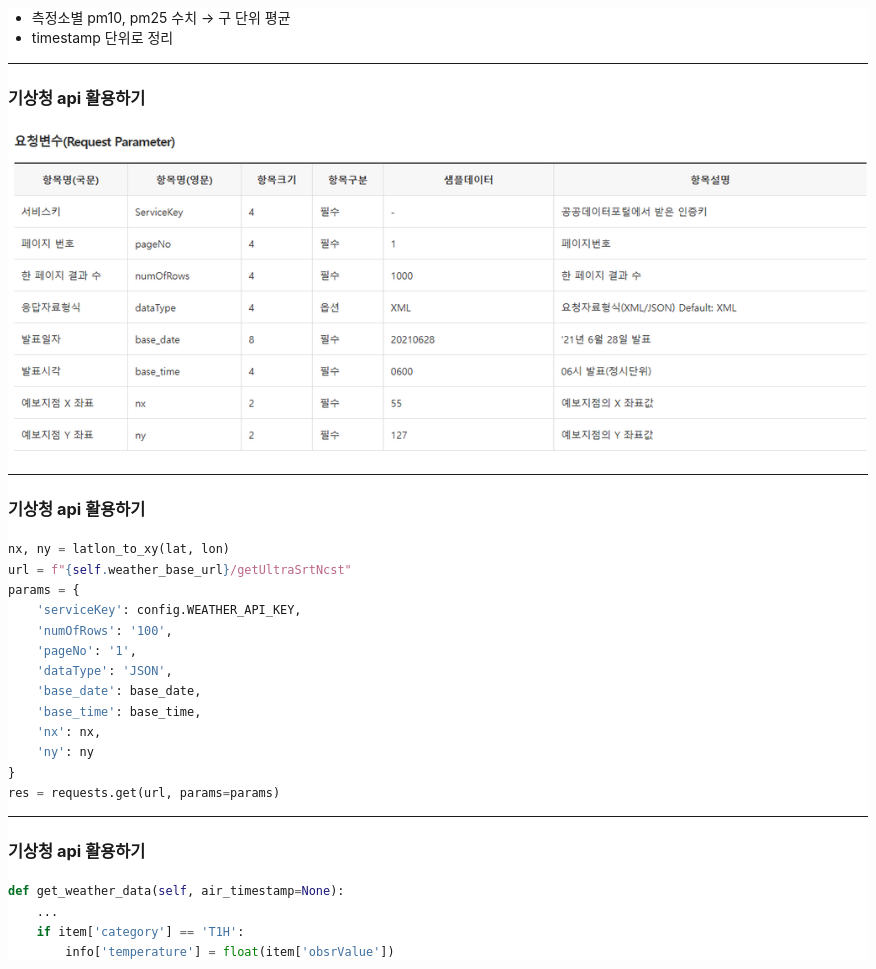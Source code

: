 - 측정소별 pm10, pm25 수치 → 구 단위 평균
- timestamp 단위로 정리

---

### 기상청 api 활용하기

![width:1000](img/weather_api.png)

---

### 기상청 api 활용하기

```python
nx, ny = latlon_to_xy(lat, lon)
url = f"{self.weather_base_url}/getUltraSrtNcst"
params = {
    'serviceKey': config.WEATHER_API_KEY,
    'numOfRows': '100',
    'pageNo': '1',
    'dataType': 'JSON',
    'base_date': base_date,
    'base_time': base_time,
    'nx': nx,
    'ny': ny
}
res = requests.get(url, params=params)
```

---

### 기상청 api 활용하기

```python
def get_weather_data(self, air_timestamp=None):
    ...
    if item['category'] == 'T1H':
        info['temperature'] = float(item['obsrValue'])
```
